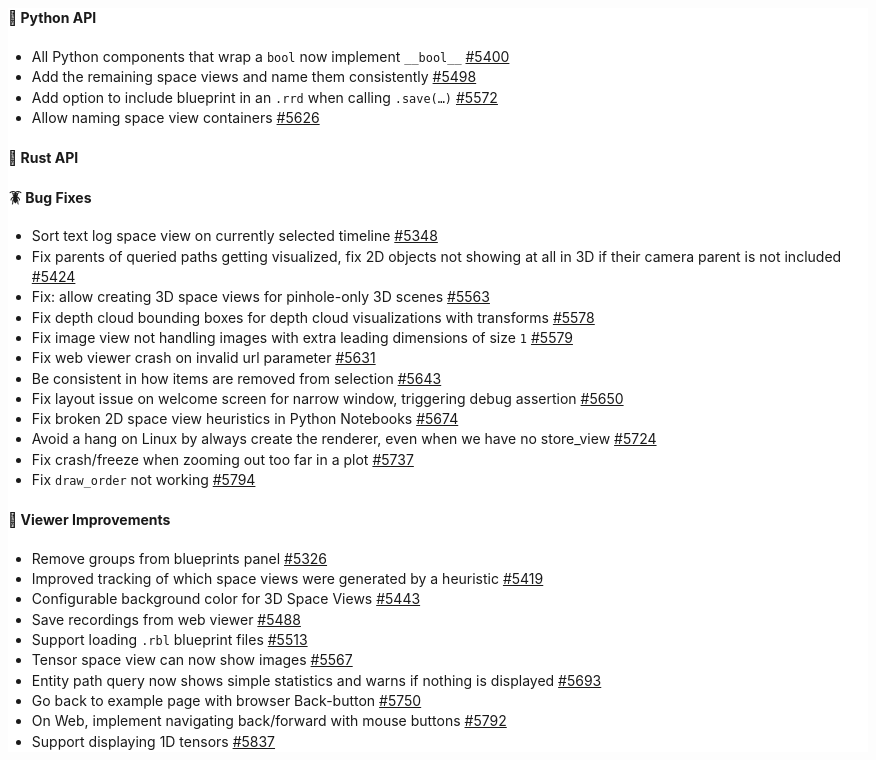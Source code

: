 #### 🐍 Python API
- All Python components that wrap a `bool` now implement `__bool__` [#5400](https://github.com/rerun-io/rerun/pull/5400)
- Add the remaining space views and name them consistently [#5498](https://github.com/rerun-io/rerun/pull/5498)
- Add option to include blueprint in an `.rrd` when calling `.save(…)` [#5572](https://github.com/rerun-io/rerun/pull/5572)
- Allow naming space view containers [#5626](https://github.com/rerun-io/rerun/pull/5626)

#### 🦀 Rust API

#### 🪳 Bug Fixes
- Sort text log space view on currently selected timeline [#5348](https://github.com/rerun-io/rerun/pull/5348)
- Fix parents of queried paths getting visualized, fix 2D objects not showing at all in 3D if their camera parent is not included [#5424](https://github.com/rerun-io/rerun/pull/5424)
- Fix: allow creating 3D space views for pinhole-only 3D scenes [#5563](https://github.com/rerun-io/rerun/pull/5563)
- Fix depth cloud bounding boxes for depth cloud visualizations with transforms [#5578](https://github.com/rerun-io/rerun/pull/5578)
- Fix image view not handling images with extra leading dimensions of size `1` [#5579](https://github.com/rerun-io/rerun/pull/5579)
- Fix web viewer crash on invalid url parameter [#5631](https://github.com/rerun-io/rerun/pull/5631)
- Be consistent in how items are removed from selection [#5643](https://github.com/rerun-io/rerun/pull/5643)
- Fix layout issue on welcome screen for narrow window, triggering debug assertion [#5650](https://github.com/rerun-io/rerun/pull/5650)
- Fix broken 2D space view heuristics in Python Notebooks [#5674](https://github.com/rerun-io/rerun/pull/5674)
- Avoid a hang on Linux by always create the renderer, even when we have no store_view [#5724](https://github.com/rerun-io/rerun/pull/5724)
- Fix crash/freeze when zooming out too far in a plot [#5737](https://github.com/rerun-io/rerun/pull/5737)
- Fix `draw_order` not working [#5794](https://github.com/rerun-io/rerun/pull/5794)

#### 🌁 Viewer Improvements
- Remove groups from blueprints panel [#5326](https://github.com/rerun-io/rerun/pull/5326)
- Improved tracking of which space views were generated by a heuristic [#5419](https://github.com/rerun-io/rerun/pull/5419)
- Configurable background color for 3D Space Views [#5443](https://github.com/rerun-io/rerun/pull/5443)
- Save recordings from web viewer [#5488](https://github.com/rerun-io/rerun/pull/5488)
- Support loading `.rbl` blueprint files [#5513](https://github.com/rerun-io/rerun/pull/5513)
- Tensor space view can now show images [#5567](https://github.com/rerun-io/rerun/pull/5567)
- Entity path query now shows simple statistics and warns if nothing is displayed [#5693](https://github.com/rerun-io/rerun/pull/5693)
- Go back to example page with browser Back-button [#5750](https://github.com/rerun-io/rerun/pull/5750)
- On Web, implement navigating back/forward with mouse buttons [#5792](https://github.com/rerun-io/rerun/pull/5792)
- Support displaying 1D tensors [#5837](https://github.com/rerun-io/rerun/pull/5837)

